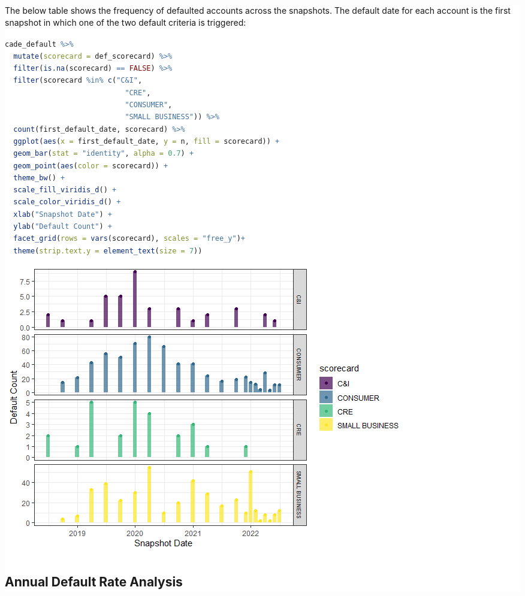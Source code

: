 The below table shows the frequency of defaulted accounts across the
snapshots. The default date for each account is the first snapshot in
which one of the two default criteria is triggered:

``` r
cade_default %>% 
  mutate(scorecard = def_scorecard) %>% 
  filter(is.na(scorecard) == FALSE) %>% 
  filter(scorecard %in% c("C&I",
                            "CRE",
                            "CONSUMER",
                            "SMALL BUSINESS")) %>%
  count(first_default_date, scorecard) %>% 
  ggplot(aes(x = first_default_date, y = n, fill = scorecard)) +
  geom_bar(stat = "identity", alpha = 0.7) +
  geom_point(aes(color = scorecard)) +
  theme_bw() +
  scale_fill_viridis_d() +
  scale_color_viridis_d() +
  xlab("Snapshot Date") +
  ylab("Default Count") +
  facet_grid(rows = vars(scorecard), scales = "free_y")+
  theme(strip.text.y = element_text(size = 7))
```

![](github_project_files/figure-gfm/unnamed-chunk-1-1.png)

## Annual Default Rate Analysis
